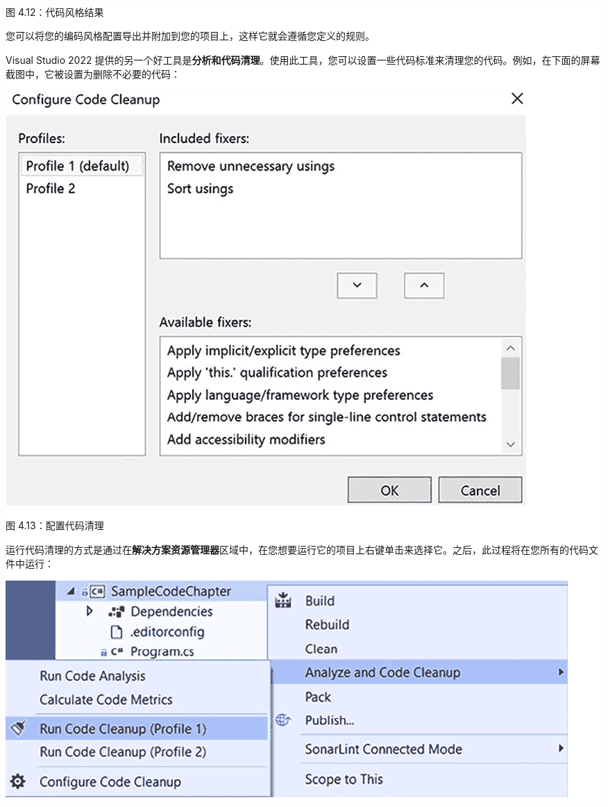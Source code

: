 图 4.12：代码风格结果

您可以将您的编码风格配置导出并附加到您的项目上，这样它就会遵循您定义的规则。

Visual Studio 2022 提供的另一个好工具是**分析和代码清理**。使用此工具，您可以设置一些代码标准来清理您的代码。例如，在下面的屏幕截图中，它被设置为删除不必要的代码：

![图形用户界面、文本、应用程序描述自动生成](img/B19820_04_13.png)

图 4.13：配置代码清理

运行代码清理的方式是通过在**解决方案资源管理器**区域中，在您想要运行它的项目上右键单击来选择它。之后，此过程将在您所有的代码文件中运行：

![图形用户界面、文本、应用程序描述自动生成](img/B19820_04_14.png)
